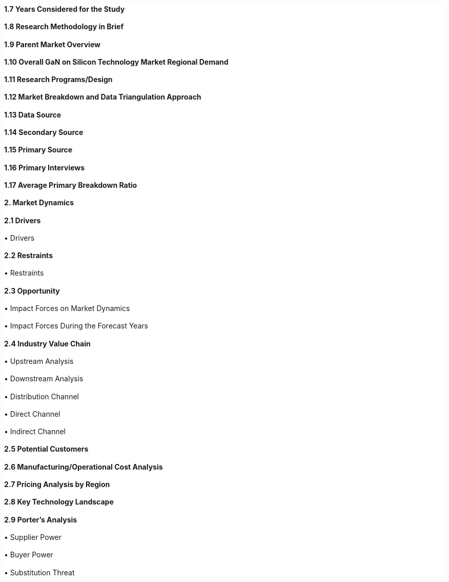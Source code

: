 <strong>1.7 Years Considered for the Study</strong>

<strong>1.8 Research Methodology in Brief</strong>

<strong>1.9 Parent Market Overview</strong>

<strong>1.10 Overall GaN on Silicon Technology Market Regional Demand</strong>

<strong>1.11 Research Programs/Design</strong>

<strong>1.12 Market Breakdown and Data Triangulation Approach</strong>

<strong>1.13 Data Source</strong>

<strong>1.14 Secondary Source</strong>

<strong>1.15 Primary Source</strong>

<strong>1.16 Primary Interviews</strong>

<strong>1.17 Average Primary Breakdown Ratio</strong>

<strong>2. Market Dynamics</strong>

<strong>2.1 Drivers</strong>

• Drivers

<strong>2.2 Restraints</strong>

• Restraints

<strong>2.3 Opportunity</strong>

• Impact Forces on Market Dynamics

• Impact Forces During the Forecast Years

<strong>2.4 Industry Value Chain</strong>

• Upstream Analysis

• Downstream Analysis

• Distribution Channel

• Direct Channel

• Indirect Channel

<strong>2.5 Potential Customers</strong>

<strong>2.6 Manufacturing/Operational Cost Analysis</strong>

<strong>2.7 Pricing Analysis by Region</strong>

<strong>2.8 Key Technology Landscape</strong>

<strong>2.9 Porter’s Analysis</strong>

• Supplier Power

• Buyer Power

• Substitution Threat
